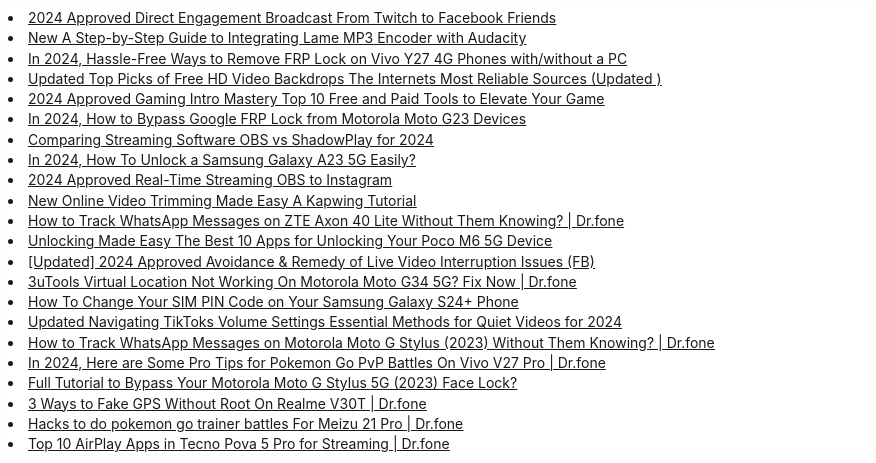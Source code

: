 <li><a href="https://facebook-videos.techidaily.com/2024-approved-direct-engagement-broadcast-from-twitch-to-facebook-friends/"><u>2024 Approved  Direct Engagement  Broadcast From Twitch to Facebook Friends</u></a></li>
<li><a href="https://sound-optimizing.techidaily.com/new-a-step-by-step-guide-to-integrating-lame-mp3-encoder-with-audacity/"><u>New A Step-by-Step Guide to Integrating Lame MP3 Encoder with Audacity</u></a></li>
<li><a href="https://bypass-frp.techidaily.com/in-2024-hassle-free-ways-to-remove-frp-lock-on-vivo-y27-4g-phones-withwithout-a-pc-by-drfone-android/"><u>In 2024, Hassle-Free Ways to Remove FRP Lock on Vivo Y27 4G Phones with/without a PC</u></a></li>
<li><a href="https://voice-adjusting.techidaily.com/updated-top-picks-of-free-hd-video-backdrops-the-internets-most-reliable-sources-updated/"><u>Updated Top Picks of Free HD Video Backdrops The Internets Most Reliable Sources (Updated )</u></a></li>
<li><a href="https://ai-vdieo-software.techidaily.com/2024-approved-gaming-intro-mastery-top-10-free-and-paid-tools-to-elevate-your-game/"><u>2024 Approved Gaming Intro Mastery Top 10 Free and Paid Tools to Elevate Your Game</u></a></li>
<li><a href="https://android-frp.techidaily.com/in-2024-how-to-bypass-google-frp-lock-from-motorola-moto-g23-devices-by-drfone-android/"><u>In 2024, How to Bypass Google FRP Lock from Motorola Moto G23 Devices</u></a></li>
<li><a href="https://screen-sharing-recording.techidaily.com/comparing-streaming-software-obs-vs-shadowplay-for-2024/"><u>Comparing Streaming Software  OBS vs ShadowPlay for 2024</u></a></li>
<li><a href="https://android-unlock.techidaily.com/in-2024-how-to-unlock-a-samsung-galaxy-a23-5g-easily-by-drfone-android/"><u>In 2024, How To Unlock a Samsung Galaxy A23 5G Easily?</u></a></li>
<li><a href="https://digital-screen-recording.techidaily.com/2024-approved-real-time-streaming-obs-to-instagram/"><u>2024 Approved  Real-Time Streaming  OBS to Instagram</u></a></li>
<li><a href="https://ai-video-tools.techidaily.com/new-online-video-trimming-made-easy-a-kapwing-tutorial/"><u>New Online Video Trimming Made Easy A Kapwing Tutorial</u></a></li>
<li><a href="https://android-location-track.techidaily.com/how-to-track-whatsapp-messages-on-zte-axon-40-lite-without-them-knowing-drfone-by-drfone-virtual-android/"><u>How to Track WhatsApp Messages on ZTE Axon 40 Lite Without Them Knowing? | Dr.fone</u></a></li>
<li><a href="https://easy-unlock-android.techidaily.com/unlocking-made-easy-the-best-10-apps-for-unlocking-your-poco-m6-5g-device-by-drfone-android/"><u>Unlocking Made Easy The Best 10 Apps for Unlocking Your Poco M6 5G Device</u></a></li>
<li><a href="https://facebook-videos.techidaily.com/updated-2024-approved-avoidance-and-remedy-of-live-video-interruption-issues-fb/"><u>[Updated] 2024 Approved  Avoidance & Remedy of Live Video Interruption Issues (FB)</u></a></li>
<li><a href="https://location-fake.techidaily.com/3utools-virtual-location-not-working-on-motorola-moto-g34-5g-fix-now-drfone-by-drfone-virtual-android/"><u>3uTools Virtual Location Not Working On Motorola Moto G34 5G? Fix Now | Dr.fone</u></a></li>
<li><a href="https://sim-unlock.techidaily.com/how-to-change-your-sim-pin-code-on-your-samsung-galaxy-s24plus-phone-by-drfone-android/"><u>How To Change Your SIM PIN Code on Your Samsung Galaxy S24+ Phone</u></a></li>
<li><a href="https://voice-adjusting.techidaily.com/updated-navigating-tiktoks-volume-settings-essential-methods-for-quiet-videos-for-2024/"><u>Updated Navigating TikToks Volume Settings Essential Methods for Quiet Videos for 2024</u></a></li>
<li><a href="https://android-location-track.techidaily.com/how-to-track-whatsapp-messages-on-motorola-moto-g-stylus-2023-without-them-knowing-drfone-by-drfone-virtual-android/"><u>How to Track WhatsApp Messages on Motorola Moto G Stylus (2023) Without Them Knowing? | Dr.fone</u></a></li>
<li><a href="https://change-location.techidaily.com/in-2024-here-are-some-pro-tips-for-pokemon-go-pvp-battles-on-vivo-v27-pro-drfone-by-drfone-virtual-android/"><u>In 2024, Here are Some Pro Tips for Pokemon Go PvP Battles On Vivo V27 Pro | Dr.fone</u></a></li>
<li><a href="https://android-unlock.techidaily.com/full-tutorial-to-bypass-your-motorola-moto-g-stylus-5g-2023-face-lock-by-drfone-android/"><u>Full Tutorial to Bypass Your Motorola Moto G Stylus 5G (2023) Face Lock?</u></a></li>
<li><a href="https://location-fake.techidaily.com/3-ways-to-fake-gps-without-root-on-realme-v30t-drfone-by-drfone-virtual-android/"><u>3 Ways to Fake GPS Without Root On Realme V30T | Dr.fone</u></a></li>
<li><a href="https://android-pokemon-go.techidaily.com/hacks-to-do-pokemon-go-trainer-battles-for-meizu-21-pro-drfone-by-drfone-virtual-android/"><u>Hacks to do pokemon go trainer battles For Meizu 21 Pro | Dr.fone</u></a></li>
<li><a href="https://screen-mirror.techidaily.com/top-10-airplay-apps-in-tecno-pova-5-pro-for-streaming-drfone-by-drfone-android/"><u>Top 10 AirPlay Apps in Tecno Pova 5 Pro for Streaming | Dr.fone</u></a></li>